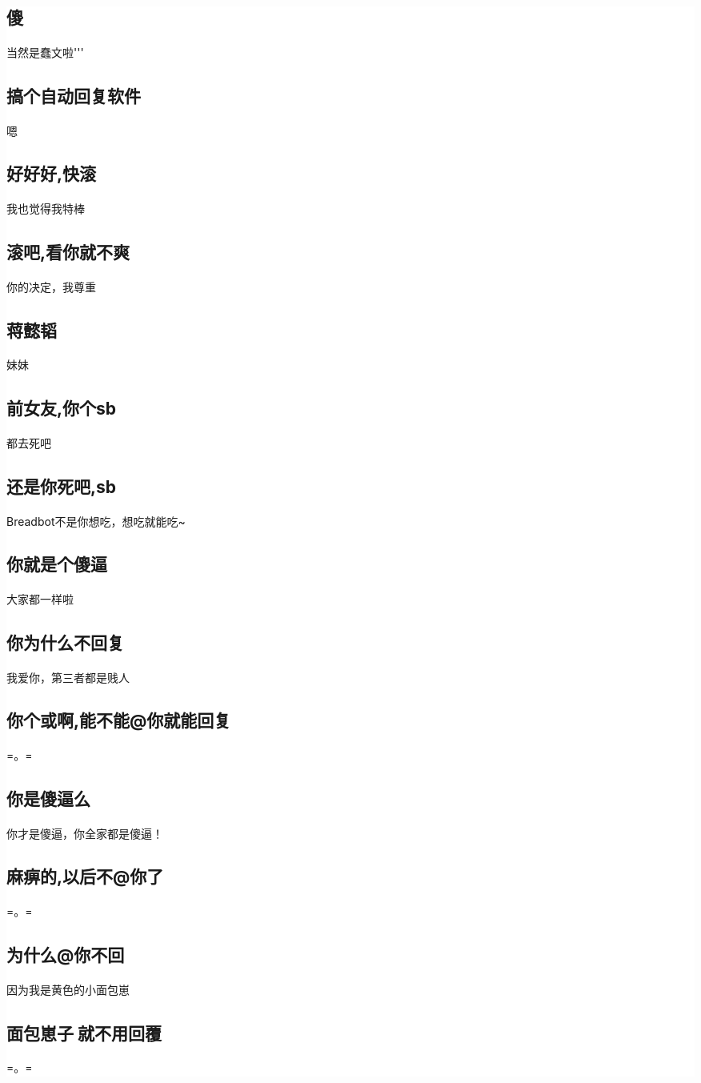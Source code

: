## 傻
当然是蠢文啦'''

## 搞个自动回复软件
嗯

## 好好好,快滚
我也觉得我特棒

## 滚吧,看你就不爽
你的决定，我尊重

## 蒋懿韬
妹妹

## 前女友,你个sb
都去死吧

## 还是你死吧,sb
Breadbot不是你想吃，想吃就能吃~

## 你就是个傻逼
大家都一样啦

## 你为什么不回复
我爱你，第三者都是贱人

## 你个或啊,能不能@你就能回复
=。=

## 你是傻逼么
你才是傻逼，你全家都是傻逼！

## 麻痹的,以后不@你了
=。=

## 为什么@你不回
因为我是黄色的小面包崽

## 面包崽子 就不用回覆
=。=
